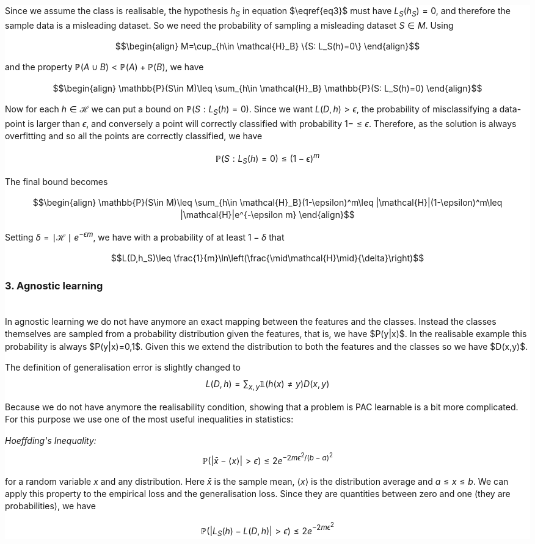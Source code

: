 Since we assume the class is realisable, the hypothesis $h_S$ in equation $\eqref{eq3}$ must have $L_S(h_S)=0$, and therefore the sample data is a misleading dataset. So we need the probability of sampling a misleading dataset $S\in M$. Using

$$\begin{align}
M=\cup_{h\in \mathcal{H}_B} \{S: L_S(h)=0\}
\end{align}$$

and the property $\mathbb{P}(A\cup B)<\mathbb{P}(A)+\mathbb{P}(B)$, we have

$$\begin{align}
\mathbb{P}(S\in M)\leq \sum_{h\in \mathcal{H}_B} \mathbb{P}(S: L_S(h)=0)
\end{align}$$

Now for each $h\in\mathcal{H}$ we can put a bound on $\mathbb{P}(S: L_S(h)=0)$. Since we want $L(D,h)>\epsilon$, the probability of misclassifying a data-point is larger than $\epsilon$, and conversely a point will correctly classified with probability $1-\leq \epsilon$. Therefore, as the solution is always overfitting and so all the points are correctly classified, we have

$$\mathbb{P}(S: L_S(h)=0)\leq (1-\epsilon)^m$$

The final bound becomes

$$\begin{align}
\mathbb{P}(S\in M)\leq \sum_{h\in \mathcal{H}_B}(1-\epsilon)^m\leq |\mathcal{H}|(1-\epsilon)^m\leq |\mathcal{H}|e^{-\epsilon m}
\end{align}$$

Setting $\delta=\mid\mathcal{H}\mid e^{-\epsilon m}$, we have with a probability of at least $1-\delta$ that

$$L(D,h_S)\leq \frac{1}{m}\ln\left(\frac{\mid\mathcal{H}\mid}{\delta}\right)$$

<a name="agnostic"></a>
### **3. Agnostic learning**
<br/>
In agnostic learning we do not have anymore an exact mapping between the features and the classes. Instead the classes themselves are sampled from a probability distribution given the features, that is, we have $P(y|x)$. In the realisable example this probability is always $P(y|x)=0,1$. Given this we extend the distribution to both the features and the classes so we have $D(x,y)$.

The definition of generalisation error is slightly changed to
$$L(D,h)=\sum_{x,y}\mathbb{1}(h(x)\neq y)D(x,y)$$

Because we do not have anymore the realisability condition, showing that a problem is PAC learnable is a bit more complicated. For this purpose we use one of the most useful inequalities in statistics:

*Hoeffding's Inequality:*
$$\mathbb{P}(|\bar{x}-\langle x\rangle|>\epsilon)\leq 2e^{-2 m\epsilon^2/(b-a)^2}$$

for a random variable $x$ and any distribution. Here $\bar{x}$ is the sample mean, $\langle x \rangle$ is the distribution average and $a\leq x\leq b$. We can apply this property to the empirical loss and the generalisation loss. Since they are quantities between zero and one (they are probabilities), we have

$$\mathbb{P}(|L_S(h)-L(D,h)|>\epsilon)\leq 2e^{-2 m\epsilon^2}$$
